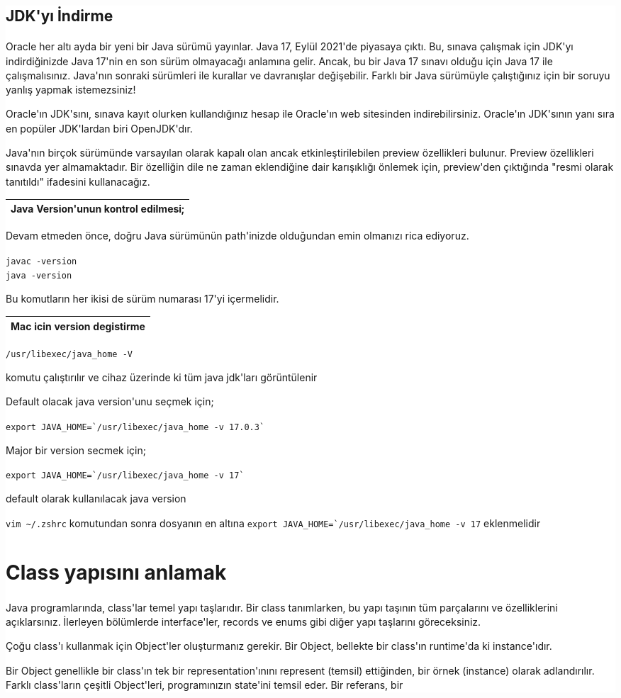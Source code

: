 ## JDK'yı İndirme

Oracle her altı ayda bir yeni bir Java sürümü yayınlar. Java 17, Eylül 2021'de piyasaya çıktı. Bu, sınava çalışmak için
JDK'yı indirdiğinizde Java 17'nin en son sürüm olmayacağı anlamına gelir. Ancak, bu bir Java 17 sınavı olduğu için Java
17 ile çalışmalısınız. Java'nın sonraki sürümleri ile kurallar ve davranışlar değişebilir. Farklı bir Java sürümüyle
çalıştığınız için bir soruyu yanlış yapmak istemezsiniz!

Oracle'ın JDK'sını, sınava kayıt olurken kullandığınız hesap ile Oracle'ın web sitesinden indirebilirsiniz. Oracle'ın
JDK'sının yanı sıra en popüler JDK'lardan biri OpenJDK'dır.

Java'nın birçok sürümünde varsayılan olarak kapalı olan ancak etkinleştirilebilen preview özellikleri bulunur. Preview
özellikleri sınavda yer almamaktadır. Bir özelliğin dile ne zaman eklendiğine dair karışıklığı önlemek için, preview'den
çıktığında "resmi olarak tanıtıldı" ifadesini kullanacağız.

| Java Version'unun kontrol edilmesi; |
|-------------------------------------|

Devam etmeden önce, doğru Java sürümünün path'inizde olduğundan emin olmanızı rica ediyoruz.

```
javac -version
java -version
```

Bu komutların her ikisi de sürüm numarası 17'yi içermelidir.

| Mac icin version degistirme |
|-----------------------------|

```
/usr/libexec/java_home -V
```

komutu çalıştırılır ve cihaz üzerinde ki tüm java jdk'ları görüntülenir

Default olacak java version'unu seçmek için;

```
export JAVA_HOME=`/usr/libexec/java_home -v 17.0.3`
```

Major bir version secmek için;

```
export JAVA_HOME=`/usr/libexec/java_home -v 17`
```

default olarak kullanılacak java version

```vim ~/.zshrc``` komutundan sonra dosyanın en altına ```export JAVA_HOME=`/usr/libexec/java_home -v 17``` eklenmelidir

# Class yapısını anlamak

Java programlarında, class'lar temel yapı taşlarıdır. Bir class tanımlarken, bu yapı taşının tüm parçalarını ve
özelliklerini açıklarsınız. İlerleyen bölümlerde interface'ler, records ve enums gibi diğer yapı taşlarını göreceksiniz.

Çoğu class'ı kullanmak için Object'ler oluşturmanız gerekir. Bir Object, bellekte bir class'ın runtime'da ki
instance'ıdır.

Bir Object genellikle bir class'ın tek bir representation'ınını represent (temsil) ettiğinden, bir örnek (instance)
olarak adlandırılır. Farklı class'ların çeşitli Object'leri, programınızın state'ini temsil eder. Bir referans, bir
```